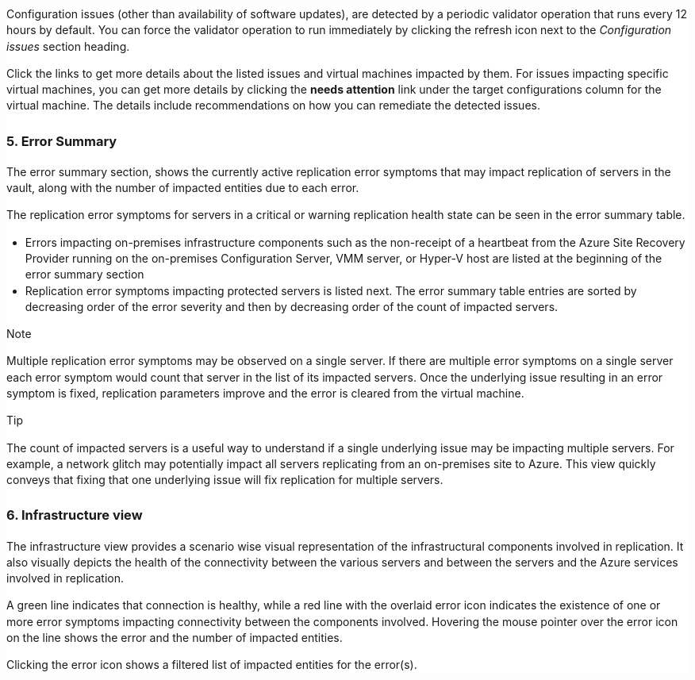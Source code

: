 Configuration issues (other than availability of software updates), are detected by a periodic validator operation that runs every 12 hours by default. You can force the validator operation to run immediately by clicking the refresh icon next to the *Configuration issues* section heading.

Click the links to get more details about the listed issues and virtual machines impacted by them. For issues impacting specific virtual machines, you can get more details by clicking the **needs attention** link under the target configurations column for the virtual machine. The details include recommendations on how you can remediate the detected issues.

### 5. Error Summary

The error summary section, shows the currently active replication error symptoms that may impact replication of servers in the vault, along with the number of impacted entities due to each error.

The replication error symptoms for servers in a critical or warning replication health state can be seen in the error summary table. 

- Errors impacting on-premises infrastructure components such as the non-receipt of a heartbeat from the Azure Site Recovery Provider running on the on-premises Configuration Server, VMM server, or Hyper-V host are listed at the beginning of the error summary section
- Replication error symptoms impacting protected servers is listed next. The error summary table entries are sorted by decreasing order of the error severity and then by decreasing order of the count of impacted servers.

> [!NOTE]
> 
>  Multiple replication error symptoms may be observed on a single server. If there are multiple error symptoms on a single server each error symptom would count that server in the list of its impacted servers. Once the underlying issue resulting in an error symptom is fixed, replication parameters improve and the error is cleared from the virtual machine.
>
> > [!TIP]
> The count of impacted servers is a useful way to understand if a single underlying issue may be impacting multiple servers. For example, a network glitch may potentially impact all servers replicating from an on-premises site to Azure. This view quickly conveys that fixing that one underlying issue will fix replication for multiple servers.
>

### 6. Infrastructure view

The infrastructure view provides a scenario wise visual representation of the infrastructural components involved in replication. It also visually depicts the health of the connectivity between the various servers and between the servers and the Azure services involved in replication. 

A green line indicates that connection is healthy, while a red line with the overlaid error icon indicates the existence of one or more error symptoms impacting connectivity between the components involved. Hovering the mouse pointer over the error icon on the line shows the error and the number of impacted entities. 

Clicking the error icon shows a filtered list of impacted entities for the error(s).
